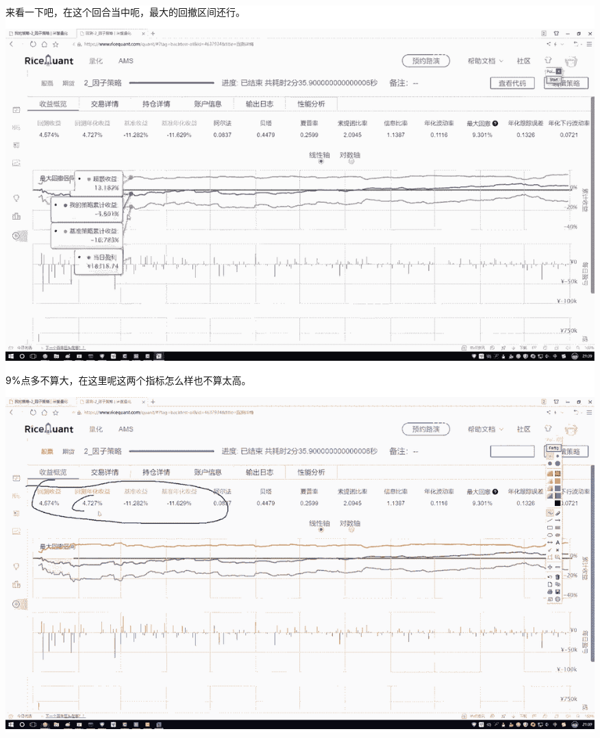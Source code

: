 来看一下吧，在这个回合当中呃，最大的回撤区间还行。

![](img/e8b0ba031b8e40d55bd49f46cc4a883d_105.png)

9%点多不算大，在这里呢这两个指标怎么样也不算太高。

![](img/e8b0ba031b8e40d55bd49f46cc4a883d_107.png)
